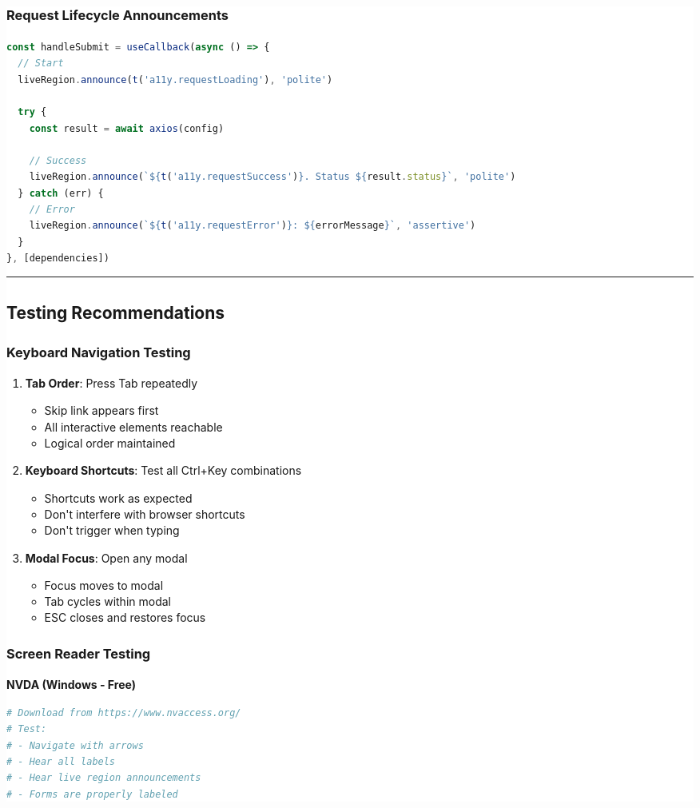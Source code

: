 ### Request Lifecycle Announcements

```typescript
const handleSubmit = useCallback(async () => {
  // Start
  liveRegion.announce(t('a11y.requestLoading'), 'polite')

  try {
    const result = await axios(config)

    // Success
    liveRegion.announce(`${t('a11y.requestSuccess')}. Status ${result.status}`, 'polite')
  } catch (err) {
    // Error
    liveRegion.announce(`${t('a11y.requestError')}: ${errorMessage}`, 'assertive')
  }
}, [dependencies])
```

---

## Testing Recommendations

### Keyboard Navigation Testing

1. **Tab Order**: Press Tab repeatedly
   - Skip link appears first
   - All interactive elements reachable
   - Logical order maintained

2. **Keyboard Shortcuts**: Test all Ctrl+Key combinations
   - Shortcuts work as expected
   - Don't interfere with browser shortcuts
   - Don't trigger when typing

3. **Modal Focus**: Open any modal
   - Focus moves to modal
   - Tab cycles within modal
   - ESC closes and restores focus

### Screen Reader Testing

**NVDA (Windows - Free)**

```bash
# Download from https://www.nvaccess.org/
# Test:
# - Navigate with arrows
# - Hear all labels
# - Hear live region announcements
# - Forms are properly labeled
```

